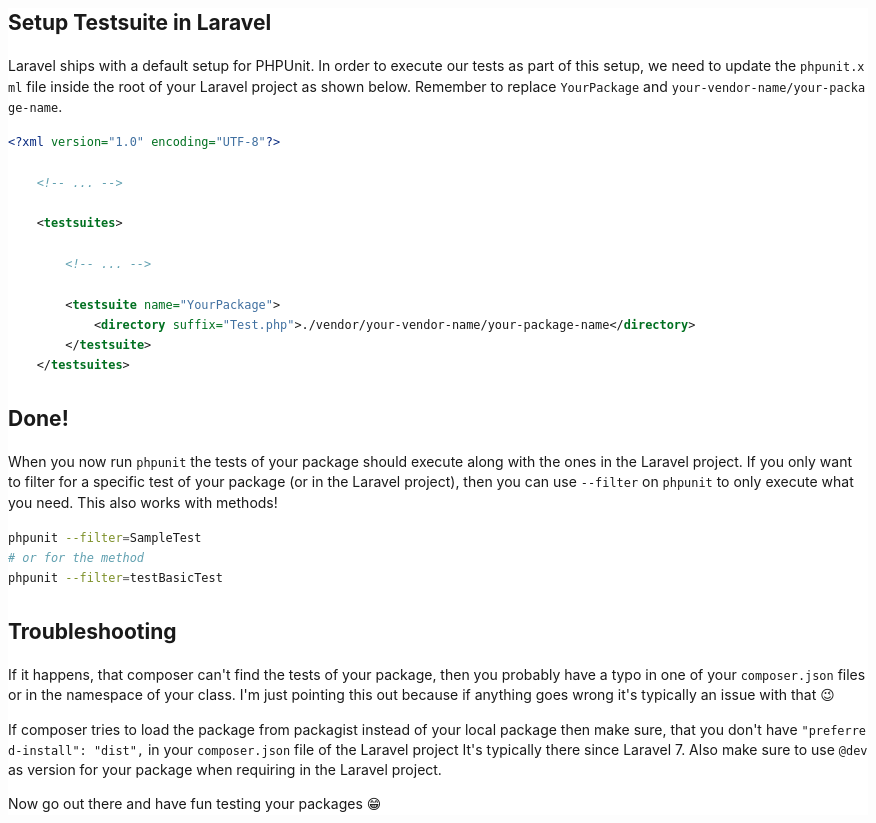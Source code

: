 ## Setup Testsuite in Laravel

Laravel ships with a default setup for PHPUnit. In order to execute our tests as part of this setup, we need to update the `phpunit.xml` file inside the root of your Laravel project as shown below. Remember to replace `YourPackage` and `your-vendor-name/your-package-name`.

```xml
<?xml version="1.0" encoding="UTF-8"?>

    <!-- ... -->

    <testsuites>

        <!-- ... -->

        <testsuite name="YourPackage">
            <directory suffix="Test.php">./vendor/your-vendor-name/your-package-name</directory>
        </testsuite>
    </testsuites>
```

## Done!

When you now run `phpunit` the tests of your package should execute along with the ones in the Laravel project. If you only want to filter for a specific test of your package (or in the Laravel project), then you can use `--filter` on `phpunit` to only execute what you need. This also works with methods!

```bash
phpunit --filter=SampleTest
# or for the method
phpunit --filter=testBasicTest
```

## Troubleshooting

If it happens, that composer can't find the tests of your package, then you probably have a typo in one of your `composer.json` files or in the namespace of your class. I'm just pointing this out because if anything goes wrong it's typically an issue with that 😉 

If composer tries to load the package from packagist instead of your local package then make sure, that you don't have `"preferred-install": "dist",` in your `composer.json` file of the Laravel project It's typically there since Laravel 7. Also make sure to use `@dev` as version for your package when requiring in the Laravel project.


Now go out there and have fun testing your packages 😁